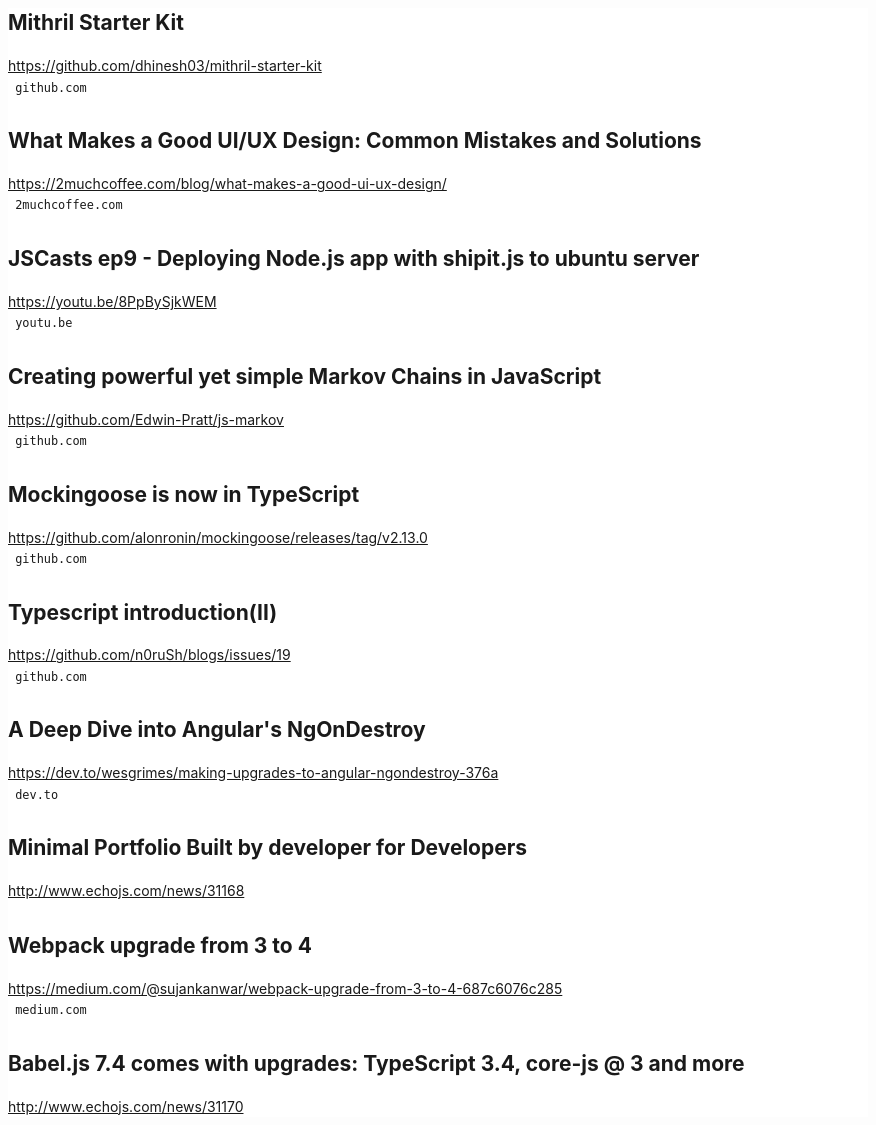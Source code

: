
## Mithril Starter Kit  
https://github.com/dhinesh03/mithril-starter-kit  
 ` github.com`
  

## What Makes a Good UI/UX Design: Common Mistakes and Solutions  
https://2muchcoffee.com/blog/what-makes-a-good-ui-ux-design/  
 ` 2muchcoffee.com`
  

## JSCasts ep9 - Deploying Node.js app with shipit.js to ubuntu server  
https://youtu.be/8PpBySjkWEM  
 ` youtu.be`
  

## Creating powerful yet simple Markov Chains in JavaScript  
https://github.com/Edwin-Pratt/js-markov  
 ` github.com`
  

## Mockingoose is now in TypeScript  
https://github.com/alonronin/mockingoose/releases/tag/v2.13.0  
 ` github.com`
  

## Typescript introduction(ⅠI)  
https://github.com/n0ruSh/blogs/issues/19  
 ` github.com`
  

## A Deep Dive into Angular's NgOnDestroy  
https://dev.to/wesgrimes/making-upgrades-to-angular-ngondestroy-376a  
 ` dev.to`
  

## Minimal Portfolio Built by developer for Developers  
http://www.echojs.com/news/31168  
 
  

## Webpack upgrade from 3 to 4  
https://medium.com/@sujankanwar/webpack-upgrade-from-3-to-4-687c6076c285  
 ` medium.com`
  

## Babel.js 7.4 comes with upgrades: TypeScript 3.4, core-js @ 3 and more  
http://www.echojs.com/news/31170  
 